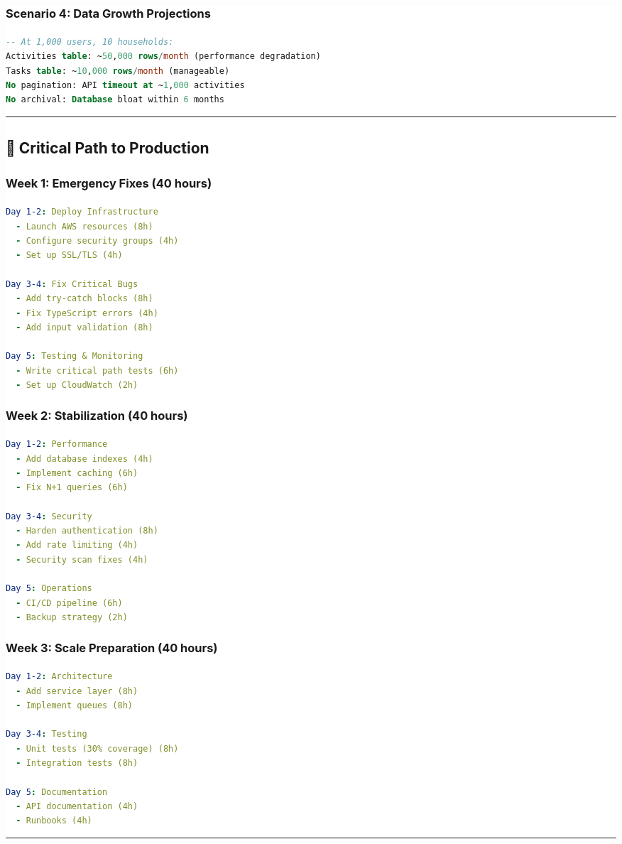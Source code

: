 ### Scenario 4: Data Growth Projections
```sql
-- At 1,000 users, 10 households:
Activities table: ~50,000 rows/month (performance degradation)
Tasks table: ~10,000 rows/month (manageable)
No pagination: API timeout at ~1,000 activities
No archival: Database bloat within 6 months
```

---

## 🚨 Critical Path to Production

### Week 1: Emergency Fixes (40 hours)
```yaml
Day 1-2: Deploy Infrastructure
  - Launch AWS resources (8h)
  - Configure security groups (4h)
  - Set up SSL/TLS (4h)
  
Day 3-4: Fix Critical Bugs
  - Add try-catch blocks (8h)
  - Fix TypeScript errors (4h)
  - Add input validation (8h)
  
Day 5: Testing & Monitoring
  - Write critical path tests (6h)
  - Set up CloudWatch (2h)
```

### Week 2: Stabilization (40 hours)
```yaml
Day 1-2: Performance
  - Add database indexes (4h)
  - Implement caching (6h)
  - Fix N+1 queries (6h)
  
Day 3-4: Security
  - Harden authentication (8h)
  - Add rate limiting (4h)
  - Security scan fixes (4h)
  
Day 5: Operations
  - CI/CD pipeline (6h)
  - Backup strategy (2h)
```

### Week 3: Scale Preparation (40 hours)
```yaml
Day 1-2: Architecture
  - Add service layer (8h)
  - Implement queues (8h)
  
Day 3-4: Testing
  - Unit tests (30% coverage) (8h)
  - Integration tests (8h)
  
Day 5: Documentation
  - API documentation (4h)
  - Runbooks (4h)
```

---